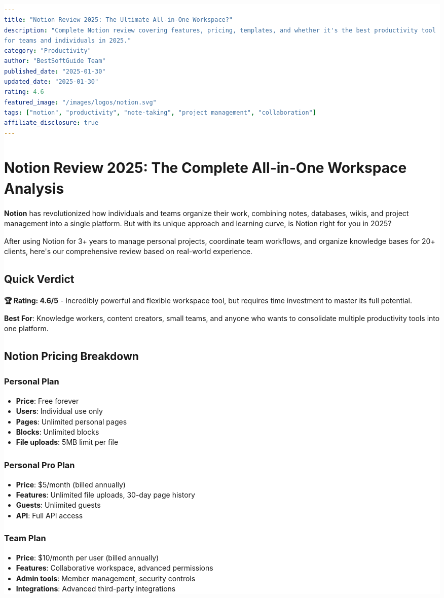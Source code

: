 ```yaml
---
title: "Notion Review 2025: The Ultimate All-in-One Workspace?"
description: "Complete Notion review covering features, pricing, templates, and whether it's the best productivity tool for teams and individuals in 2025."
category: "Productivity"
author: "BestSoftGuide Team"
published_date: "2025-01-30"
updated_date: "2025-01-30"
rating: 4.6
featured_image: "/images/logos/notion.svg"
tags: ["notion", "productivity", "note-taking", "project management", "collaboration"]
affiliate_disclosure: true
---
```


# Notion Review 2025: The Complete All-in-One Workspace Analysis

**Notion** has revolutionized how individuals and teams organize their work, combining notes, databases, wikis, and project management into a single platform. But with its unique approach and learning curve, is Notion right for you in 2025?

After using Notion for 3+ years to manage personal projects, coordinate team workflows, and organize knowledge bases for 20+ clients, here's our comprehensive review based on real-world experience.

## Quick Verdict

**🏆 Rating: 4.6/5** - Incredibly powerful and flexible workspace tool, but requires time investment to master its full potential.

**Best For**: Knowledge workers, content creators, small teams, and anyone who wants to consolidate multiple productivity tools into one platform.

## Notion Pricing Breakdown

### Personal Plan
- **Price**: Free forever
- **Users**: Individual use only
- **Pages**: Unlimited personal pages
- **Blocks**: Unlimited blocks
- **File uploads**: 5MB limit per file

### Personal Pro Plan
- **Price**: $5/month (billed annually)
- **Features**: Unlimited file uploads, 30-day page history
- **Guests**: Unlimited guests
- **API**: Full API access

### Team Plan
- **Price**: $10/month per user (billed annually)
- **Features**: Collaborative workspace, advanced permissions
- **Admin tools**: Member management, security controls
- **Integrations**: Advanced third-party integrations
